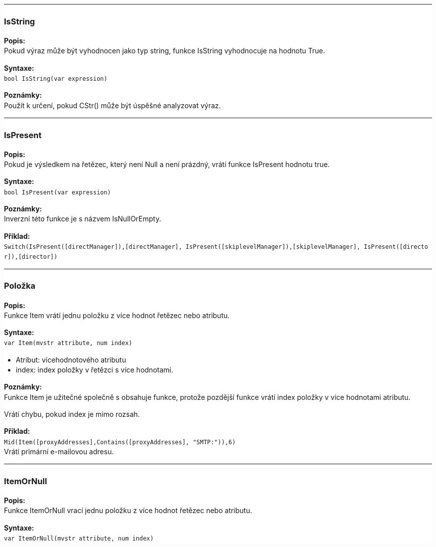 - - -
### <a name="isstring"></a>IsString
**Popis:**  
Pokud výraz může být vyhodnocen jako typ string, funkce IsString vyhodnocuje na hodnotu True.

**Syntaxe:**  
`bool IsString(var expression)`

**Poznámky:**  
Použít k určení, pokud CStr() může být úspěšné analyzovat výraz.

- - -
### <a name="ispresent"></a>IsPresent
**Popis:**  
Pokud je výsledkem na řetězec, který není Null a není prázdný, vrátí funkce IsPresent hodnotu true.

**Syntaxe:**  
`bool IsPresent(var expression)`

**Poznámky:**  
Inverzní této funkce je s názvem IsNullOrEmpty.

**Příklad:**  
`Switch(IsPresent([directManager]),[directManager], IsPresent([skiplevelManager]),[skiplevelManager], IsPresent([director]),[director])`

- - -
### <a name="item"></a>Položka
**Popis:**  
Funkce Item vrátí jednu položku z více hodnot řetězec nebo atributu.

**Syntaxe:**  
`var Item(mvstr attribute, num index)`

* Atribut: vícehodnotového atributu
* index: index položky v řetězci s více hodnotami.

**Poznámky:**  
Funkce Item je užitečné společně s obsahuje funkce, protože pozdější funkce vrátí index položky v více hodnotami atributu.

Vrátí chybu, pokud index je mimo rozsah.

**Příklad:**  
`Mid(Item([proxyAddresses],Contains([proxyAddresses], "SMTP:")),6)`  
Vrátí primární e-mailovou adresu.

- - -
### <a name="itemornull"></a>ItemOrNull
**Popis:**  
Funkce ItemOrNull vrací jednu položku z více hodnot řetězec nebo atributu.

**Syntaxe:**  
`var ItemOrNull(mvstr attribute, num index)`
